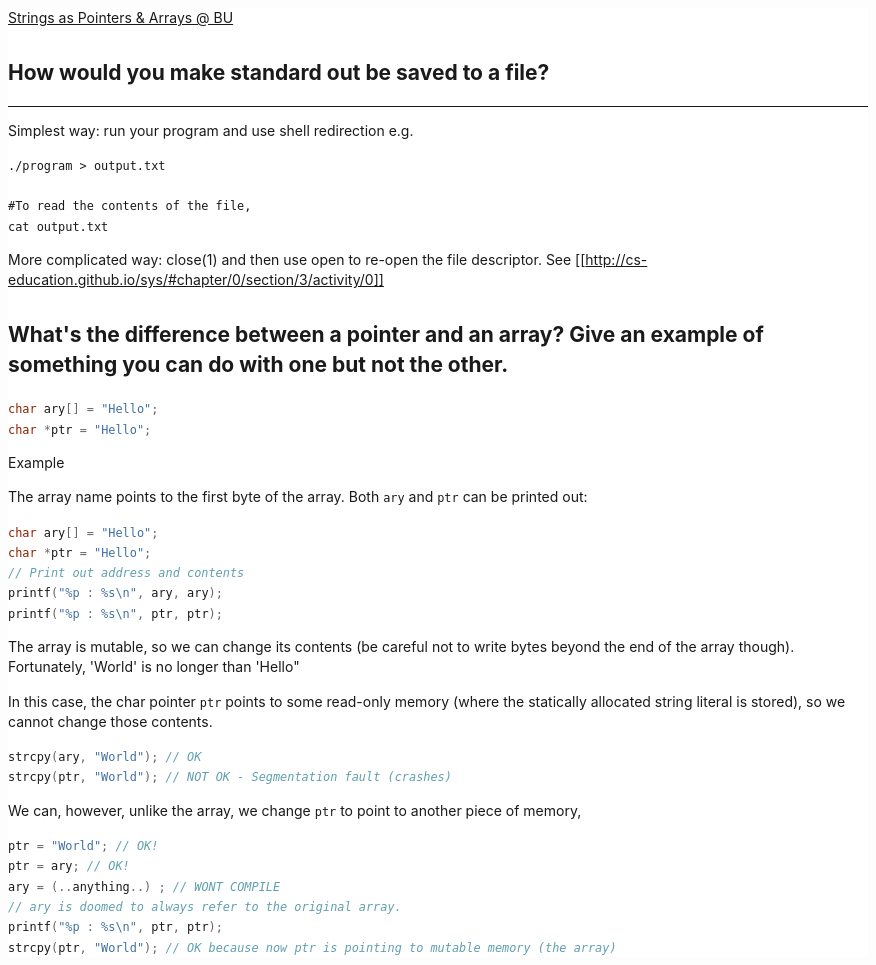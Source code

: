 [Strings as Pointers & Arrays @ BU](https://www.cs.bu.edu/teaching/c/string/intro/)

## How would you make standard out be saved to a file?

----

Simplest way: run your program and use shell redirection e.g.

```
./program > output.txt

#To read the contents of the file,
cat output.txt
```

More complicated way: close(1) and then use open to re-open the file descriptor.
See [[http://cs-education.github.io/sys/#chapter/0/section/3/activity/0]]

## What's the difference between a pointer and an array? Give an example of something you can do with one but not the other.

```C
char ary[] = "Hello";
char *ptr = "Hello";
```

Example

The array name points to the first byte of the array. Both `ary` and `ptr` can be printed out:

```C
char ary[] = "Hello";
char *ptr = "Hello";
// Print out address and contents
printf("%p : %s\n", ary, ary);
printf("%p : %s\n", ptr, ptr);
```

The array is mutable, so we can change its contents (be careful not to write bytes beyond the end of the array though).
Fortunately, 'World' is no longer than 'Hello"

In this case, the char pointer `ptr` points to some read-only memory (where the statically allocated string literal is
stored), so we cannot change those contents.

```C
strcpy(ary, "World"); // OK
strcpy(ptr, "World"); // NOT OK - Segmentation fault (crashes)

```

We can, however, unlike the array, we change `ptr` to point to another piece of memory,

```C
ptr = "World"; // OK!
ptr = ary; // OK!
ary = (..anything..) ; // WONT COMPILE
// ary is doomed to always refer to the original array.
printf("%p : %s\n", ptr, ptr);
strcpy(ptr, "World"); // OK because now ptr is pointing to mutable memory (the array)
```
